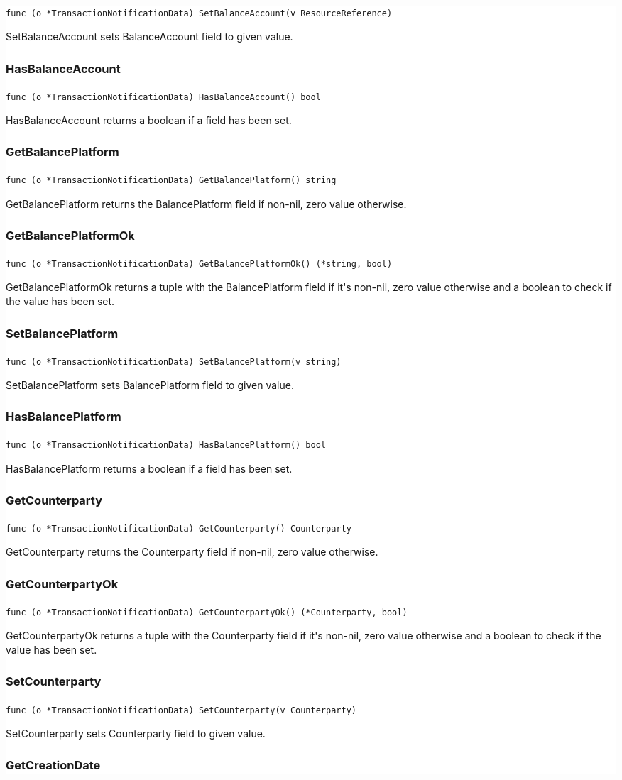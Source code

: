 `func (o *TransactionNotificationData) SetBalanceAccount(v ResourceReference)`

SetBalanceAccount sets BalanceAccount field to given value.

### HasBalanceAccount

`func (o *TransactionNotificationData) HasBalanceAccount() bool`

HasBalanceAccount returns a boolean if a field has been set.

### GetBalancePlatform

`func (o *TransactionNotificationData) GetBalancePlatform() string`

GetBalancePlatform returns the BalancePlatform field if non-nil, zero value otherwise.

### GetBalancePlatformOk

`func (o *TransactionNotificationData) GetBalancePlatformOk() (*string, bool)`

GetBalancePlatformOk returns a tuple with the BalancePlatform field if it's non-nil, zero value otherwise
and a boolean to check if the value has been set.

### SetBalancePlatform

`func (o *TransactionNotificationData) SetBalancePlatform(v string)`

SetBalancePlatform sets BalancePlatform field to given value.

### HasBalancePlatform

`func (o *TransactionNotificationData) HasBalancePlatform() bool`

HasBalancePlatform returns a boolean if a field has been set.

### GetCounterparty

`func (o *TransactionNotificationData) GetCounterparty() Counterparty`

GetCounterparty returns the Counterparty field if non-nil, zero value otherwise.

### GetCounterpartyOk

`func (o *TransactionNotificationData) GetCounterpartyOk() (*Counterparty, bool)`

GetCounterpartyOk returns a tuple with the Counterparty field if it's non-nil, zero value otherwise
and a boolean to check if the value has been set.

### SetCounterparty

`func (o *TransactionNotificationData) SetCounterparty(v Counterparty)`

SetCounterparty sets Counterparty field to given value.


### GetCreationDate

